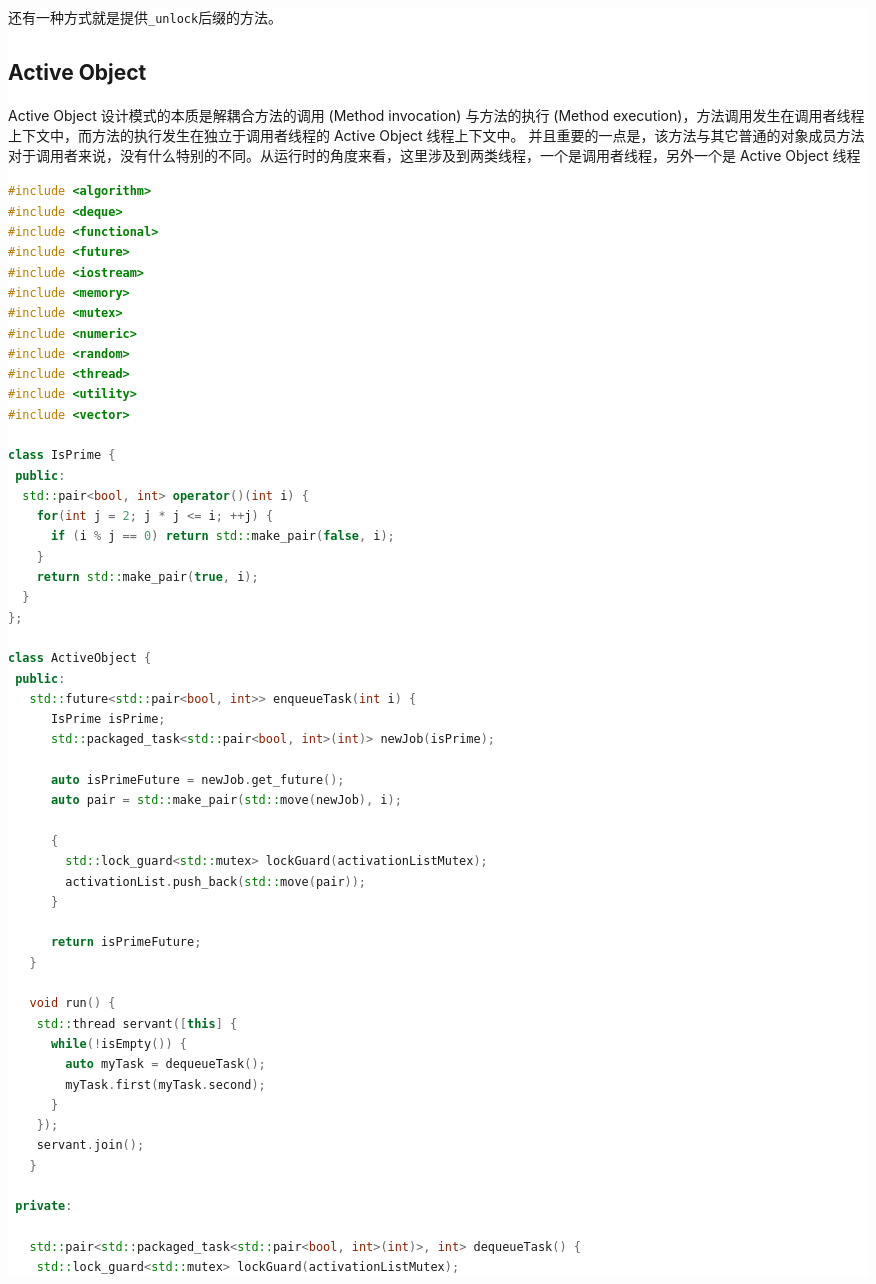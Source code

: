 还有一种方式就是提供`_unlock`后缀的方法。



## Active Object
Active Object 设计模式的本质是解耦合方法的调用 (Method invocation) 与方法的执行 (Method execution)，方法调用发生在调用者线程上下文中，而方法的执行发生在独立于调用者线程的 Active Object 线程上下文中。
并且重要的一点是，该方法与其它普通的对象成员方法对于调用者来说，没有什么特别的不同。从运行时的角度来看，这里涉及到两类线程，一个是调用者线程，另外一个是 Active Object 线程

```cpp
#include <algorithm>
#include <deque>
#include <functional>
#include <future>
#include <iostream>
#include <memory>
#include <mutex>
#include <numeric>
#include <random>
#include <thread>
#include <utility>
#include <vector>

class IsPrime {
 public:
  std::pair<bool, int> operator()(int i) {
    for(int j = 2; j * j <= i; ++j) {
      if (i % j == 0) return std::make_pair(false, i);
    }
    return std::make_pair(true, i);
  }
};

class ActiveObject {
 public:
   std::future<std::pair<bool, int>> enqueueTask(int i) {
      IsPrime isPrime;
      std::packaged_task<std::pair<bool, int>(int)> newJob(isPrime);

      auto isPrimeFuture = newJob.get_future();
      auto pair = std::make_pair(std::move(newJob), i);

      {
        std::lock_guard<std::mutex> lockGuard(activationListMutex);
        activationList.push_back(std::move(pair));
      }

      return isPrimeFuture;
   }

   void run() {
    std::thread servant([this] {
      while(!isEmpty()) {
        auto myTask = dequeueTask();
        myTask.first(myTask.second);
      }
    });
    servant.join();
   }

 private:

   std::pair<std::packaged_task<std::pair<bool, int>(int)>, int> dequeueTask() {
    std::lock_guard<std::mutex> lockGuard(activationListMutex);
```